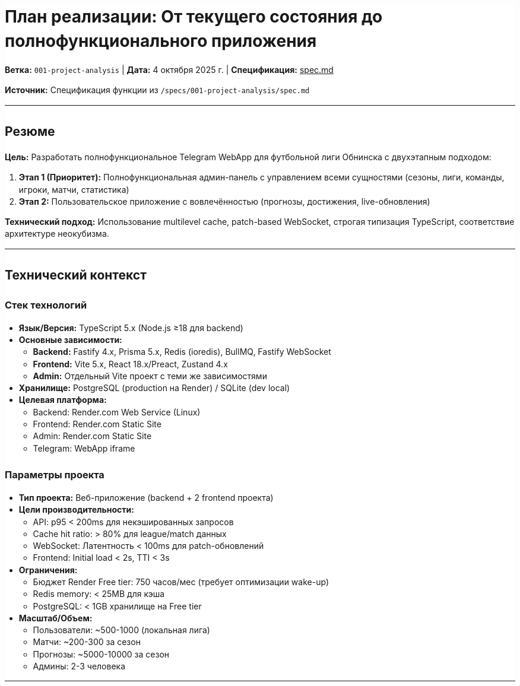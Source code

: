 # План реализации: От текущего состояния до полнофункционального приложения

**Ветка:** `001-project-analysis` | **Дата:** 4 октября 2025 г. | **Спецификация:** [spec.md](./spec.md)

**Источник:** Спецификация функции из `/specs/001-project-analysis/spec.md`

---

## Резюме

**Цель:** Разработать полнофункциональное Telegram WebApp для футбольной лиги Обнинска с двухэтапным подходом:

1. **Этап 1 (Приоритет):** Полнофункциональная админ-панель с управлением всеми сущностями (сезоны, лиги, команды, игроки, матчи, статистика)
2. **Этап 2:** Пользовательское приложение с вовлечённостью (прогнозы, достижения, live-обновления)

**Технический подход:** Использование multilevel cache, patch-based WebSocket, строгая типизация TypeScript, соответствие архитектуре неокубизма.

---

## Технический контекст

### Стек технологий
- **Язык/Версия:** TypeScript 5.x (Node.js ≥18 для backend)
- **Основные зависимости:**
  - **Backend:** Fastify 4.x, Prisma 5.x, Redis (ioredis), BullMQ, Fastify WebSocket
  - **Frontend:** Vite 5.x, React 18.x/Preact, Zustand 4.x
  - **Admin:** Отдельный Vite проект с теми же зависимостями
- **Хранилище:** PostgreSQL (production на Render) / SQLite (dev local)
- **Целевая платформа:** 
  - Backend: Render.com Web Service (Linux)
  - Frontend: Render.com Static Site
  - Admin: Render.com Static Site
  - Telegram: WebApp iframe

### Параметры проекта
- **Тип проекта:** Веб-приложение (backend + 2 frontend проекта)
- **Цели производительности:**
  - API: p95 < 200ms для некэшированных запросов
  - Cache hit ratio: > 80% для league/match данных
  - WebSocket: Латентность < 100ms для patch-обновлений
  - Frontend: Initial load < 2s, TTI < 3s
- **Ограничения:**
  - Бюджет Render Free tier: 750 часов/мес (требует оптимизации wake-up)
  - Redis memory: < 25MB для кэша
  - PostgreSQL: < 1GB хранилище на Free tier
- **Масштаб/Объем:**
  - Пользователи: ~500-1000 (локальная лига)
  - Матчи: ~200-300 за сезон
  - Прогнозы: ~5000-10000 за сезон
  - Админы: 2-3 человека

---